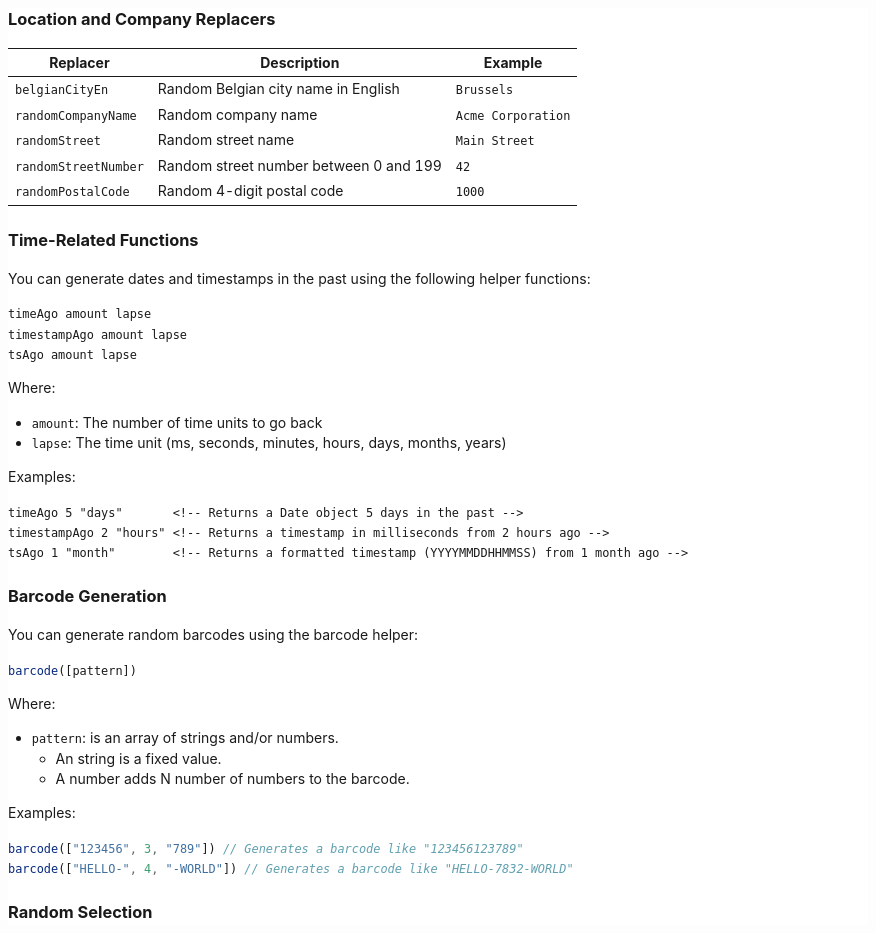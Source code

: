 ### Location and Company Replacers

| Replacer              | Description                                  | Example                          |
|-----------------------|----------------------------------------------|----------------------------------|
| `belgianCityEn`       | Random Belgian city name in English          | `Brussels`                       |
| `randomCompanyName`   | Random company name                          | `Acme Corporation`               |
| `randomStreet`        | Random street name                           | `Main Street`                    |
| `randomStreetNumber`  | Random street number between 0 and 199       | `42`                             |
| `randomPostalCode`    | Random 4-digit postal code                   | `1000`                           |

### Time-Related Functions

You can generate dates and timestamps in the past using the following helper functions:

```text
timeAgo amount lapse 
timestampAgo amount lapse 
tsAgo amount lapse 
```

Where:
- `amount`: The number of time units to go back
- `lapse`: The time unit (ms, seconds, minutes, hours, days, months, years)

Examples:
```text
timeAgo 5 "days"       <!-- Returns a Date object 5 days in the past -->
timestampAgo 2 "hours" <!-- Returns a timestamp in milliseconds from 2 hours ago -->
tsAgo 1 "month"        <!-- Returns a formatted timestamp (YYYYMMDDHHMMSS) from 1 month ago -->
```

### Barcode Generation

You can generate random barcodes using the barcode helper:

```javascript
barcode([pattern])
```

Where:
- `pattern`: is an array of strings and/or numbers.
  - An string is a fixed value.
  - A number adds N number of numbers to the barcode.

Examples:
```javascript
barcode(["123456", 3, "789"]) // Generates a barcode like "123456123789"
barcode(["HELLO-", 4, "-WORLD"]) // Generates a barcode like "HELLO-7832-WORLD"
```

### Random Selection

